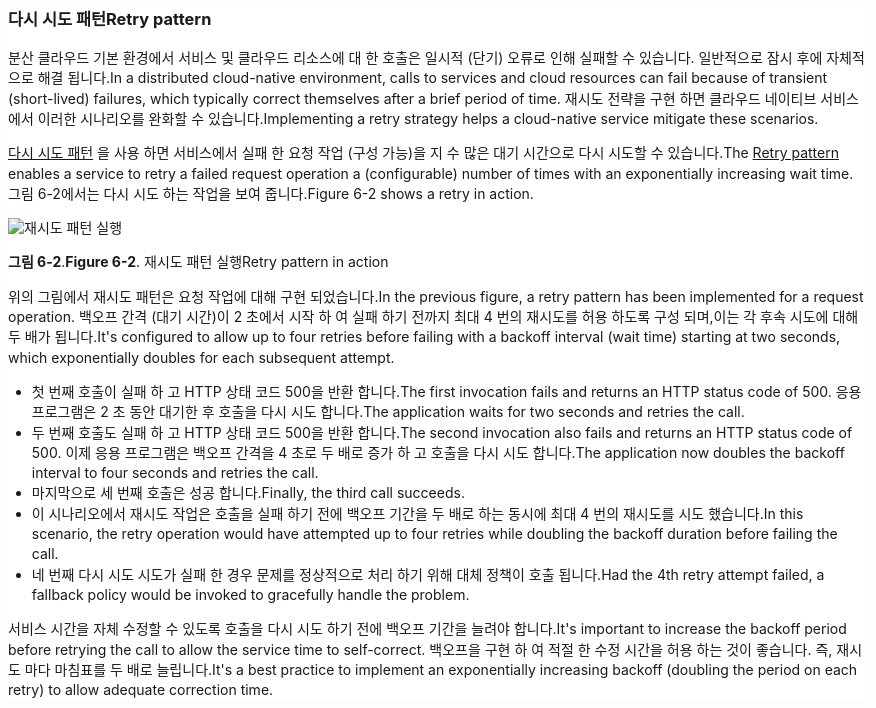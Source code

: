 ### <a name="retry-pattern"></a><span data-ttu-id="9af7c-150">다시 시도 패턴</span><span class="sxs-lookup"><span data-stu-id="9af7c-150">Retry pattern</span></span>

<span data-ttu-id="9af7c-151">분산 클라우드 기본 환경에서 서비스 및 클라우드 리소스에 대 한 호출은 일시적 (단기) 오류로 인해 실패할 수 있습니다. 일반적으로 잠시 후에 자체적으로 해결 됩니다.</span><span class="sxs-lookup"><span data-stu-id="9af7c-151">In a distributed cloud-native environment, calls to services and cloud resources can fail because of transient (short-lived) failures, which typically correct themselves after a brief period of time.</span></span> <span data-ttu-id="9af7c-152">재시도 전략을 구현 하면 클라우드 네이티브 서비스에서 이러한 시나리오를 완화할 수 있습니다.</span><span class="sxs-lookup"><span data-stu-id="9af7c-152">Implementing a retry strategy helps a cloud-native service mitigate these scenarios.</span></span>

<span data-ttu-id="9af7c-153">[다시 시도 패턴](/azure/architecture/patterns/retry) 을 사용 하면 서비스에서 실패 한 요청 작업 (구성 가능)을 지 수 많은 대기 시간으로 다시 시도할 수 있습니다.</span><span class="sxs-lookup"><span data-stu-id="9af7c-153">The [Retry pattern](/azure/architecture/patterns/retry) enables a service to retry a failed request operation a (configurable) number of times with an exponentially increasing wait time.</span></span> <span data-ttu-id="9af7c-154">그림 6-2에서는 다시 시도 하는 작업을 보여 줍니다.</span><span class="sxs-lookup"><span data-stu-id="9af7c-154">Figure 6-2 shows a retry in action.</span></span>

![재시도 패턴 실행](./media/retry-pattern.png)

<span data-ttu-id="9af7c-156">**그림 6-2**.</span><span class="sxs-lookup"><span data-stu-id="9af7c-156">**Figure 6-2**.</span></span> <span data-ttu-id="9af7c-157">재시도 패턴 실행</span><span class="sxs-lookup"><span data-stu-id="9af7c-157">Retry pattern in action</span></span>

<span data-ttu-id="9af7c-158">위의 그림에서 재시도 패턴은 요청 작업에 대해 구현 되었습니다.</span><span class="sxs-lookup"><span data-stu-id="9af7c-158">In the previous figure, a retry pattern has been implemented for a request operation.</span></span> <span data-ttu-id="9af7c-159">백오프 간격 (대기 시간)이 2 초에서 시작 하 여 실패 하기 전까지 최대 4 번의 재시도를 허용 하도록 구성 되며,이는 각 후속 시도에 대해 두 배가 됩니다.</span><span class="sxs-lookup"><span data-stu-id="9af7c-159">It's configured to allow up to four retries before failing with a backoff interval (wait time) starting at two seconds, which exponentially doubles for each subsequent attempt.</span></span>

- <span data-ttu-id="9af7c-160">첫 번째 호출이 실패 하 고 HTTP 상태 코드 500을 반환 합니다.</span><span class="sxs-lookup"><span data-stu-id="9af7c-160">The first invocation fails and returns an HTTP status code of 500.</span></span> <span data-ttu-id="9af7c-161">응용 프로그램은 2 초 동안 대기한 후 호출을 다시 시도 합니다.</span><span class="sxs-lookup"><span data-stu-id="9af7c-161">The application waits for two seconds and retries the call.</span></span>
- <span data-ttu-id="9af7c-162">두 번째 호출도 실패 하 고 HTTP 상태 코드 500을 반환 합니다.</span><span class="sxs-lookup"><span data-stu-id="9af7c-162">The second invocation also fails and returns an HTTP status code of 500.</span></span> <span data-ttu-id="9af7c-163">이제 응용 프로그램은 백오프 간격을 4 초로 두 배로 증가 하 고 호출을 다시 시도 합니다.</span><span class="sxs-lookup"><span data-stu-id="9af7c-163">The application now doubles the backoff interval to four seconds and retries the call.</span></span>
- <span data-ttu-id="9af7c-164">마지막으로 세 번째 호출은 성공 합니다.</span><span class="sxs-lookup"><span data-stu-id="9af7c-164">Finally, the third call succeeds.</span></span>
- <span data-ttu-id="9af7c-165">이 시나리오에서 재시도 작업은 호출을 실패 하기 전에 백오프 기간을 두 배로 하는 동시에 최대 4 번의 재시도를 시도 했습니다.</span><span class="sxs-lookup"><span data-stu-id="9af7c-165">In this scenario, the retry operation would have attempted up to four retries while doubling the backoff duration before failing the call.</span></span>
- <span data-ttu-id="9af7c-166">네 번째 다시 시도 시도가 실패 한 경우 문제를 정상적으로 처리 하기 위해 대체 정책이 호출 됩니다.</span><span class="sxs-lookup"><span data-stu-id="9af7c-166">Had the 4th retry attempt failed, a fallback policy would be invoked to gracefully handle the problem.</span></span>

<span data-ttu-id="9af7c-167">서비스 시간을 자체 수정할 수 있도록 호출을 다시 시도 하기 전에 백오프 기간을 늘려야 합니다.</span><span class="sxs-lookup"><span data-stu-id="9af7c-167">It's important to increase the backoff period before retrying the call to allow the service time to self-correct.</span></span> <span data-ttu-id="9af7c-168">백오프을 구현 하 여 적절 한 수정 시간을 허용 하는 것이 좋습니다. 즉, 재시도 마다 마침표를 두 배로 늘립니다.</span><span class="sxs-lookup"><span data-stu-id="9af7c-168">It's a best practice to implement an exponentially increasing backoff (doubling the period on each retry) to allow adequate correction time.</span></span>
